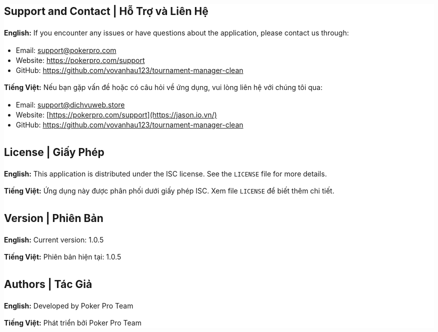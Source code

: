 ## Support and Contact | Hỗ Trợ và Liên Hệ

**English:**
If you encounter any issues or have questions about the application, please contact us through:

- Email: support@pokerpro.com
- Website: https://pokerpro.com/support
- GitHub: https://github.com/vovanhau123/tournament-manager-clean

**Tiếng Việt:**
Nếu bạn gặp vấn đề hoặc có câu hỏi về ứng dụng, vui lòng liên hệ với chúng tôi qua:

- Email: support@dichvuweb.store
- Website: [https://pokerpro.com/support](https://jason.io.vn/)
- GitHub: https://github.com/vovanhau123/tournament-manager-clean

## License | Giấy Phép

**English:**
This application is distributed under the ISC license. See the `LICENSE` file for more details.

**Tiếng Việt:**
Ứng dụng này được phân phối dưới giấy phép ISC. Xem file `LICENSE` để biết thêm chi tiết.

## Version | Phiên Bản

**English:**
Current version: 1.0.5

**Tiếng Việt:**
Phiên bản hiện tại: 1.0.5

## Authors | Tác Giả

**English:**
Developed by Poker Pro Team

**Tiếng Việt:**
Phát triển bởi Poker Pro Team
